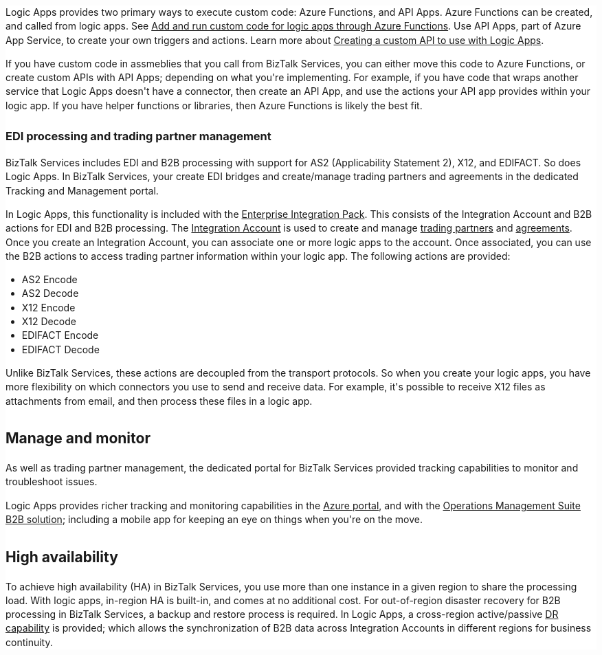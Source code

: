 Logic Apps provides two primary ways to execute custom code: Azure Functions, and API Apps. Azure Functions can be created, and called from logic apps. See [Add and run custom code for logic apps through Azure Functions](../logic-apps/logic-apps-azure-functions.md). Use API Apps, part of Azure App Service, to create your own triggers and actions. Learn more about [Creating a custom API to use with Logic Apps](../logic-apps/logic-apps-create-api-app.md). 

If you have custom code in assmeblies that you call from BizTalk Services, you can either move this code to Azure Functions, or create custom APIs with API Apps; depending on what you're implementing. For example, if you have code that wraps another service that Logic Apps doesn't have a connector, then create an API App, and use the actions your API app provides within your logic app. If you have helper functions or libraries, then Azure Functions is likely the best fit.

### EDI processing and trading partner management
BizTalk Services includes EDI and B2B processing with support for AS2 (Applicability Statement 2), X12, and EDIFACT. So does Logic Apps. In BizTalk Services, your create EDI bridges and create/manage trading partners and agreements in the dedicated Tracking and Management portal.

In Logic Apps, this functionality is included with the [Enterprise Integration Pack](../logic-apps/logic-apps-enterprise-integration-overview.md). This consists of the Integration Account and B2B actions for EDI and B2B processing. The [Integration Account](../logic-apps/logic-apps-enterprise-integration-create-integration-account.md) is used to create and manage [trading partners](../logic-apps/logic-apps-enterprise-integration-partners.md) and [agreements](../logic-apps/logic-apps-enterprise-integration-agreements.md). Once you create an Integration Account, you can associate one or more logic apps to the account. Once associated, you can use the B2B actions to access trading partner information within your logic app. The following actions are provided:

* AS2 Encode
* AS2 Decode
* X12 Encode
* X12 Decode
* EDIFACT Encode
* EDIFACT Decode

Unlike BizTalk Services, these actions are decoupled from the transport protocols. So when you create your logic apps, you have more flexibility on which connectors you use to send and receive data. For example, it's possible to receive X12 files as attachments from email, and then process these files in a logic app. 

## Manage and monitor
As well as trading partner management, the dedicated portal for BizTalk Services provided tracking capabilities to monitor and troubleshoot issues. 

Logic Apps provides richer tracking and monitoring capabilities in the [Azure portal](../logic-apps/logic-apps-monitor-your-logic-apps.md), and with the [Operations Management Suite B2B solution](../logic-apps/logic-apps-monitor-b2b-message.md); including a mobile app for keeping an eye on things when you're on the move.

## High availability
To achieve high availability (HA) in BizTalk Services, you use more than one instance in a given region to share the processing load. With logic apps, in-region HA is built-in, and comes at no additional cost. For out-of-region disaster recovery for B2B processing in BizTalk Services, a backup and restore process is required. In Logic Apps, a cross-region active/passive [DR capability](../logic-apps/logic-apps-enterprise-integration-b2b-business-continuity.md) is provided; which allows the synchronization of B2B data across Integration Accounts in different regions for business continuity.
